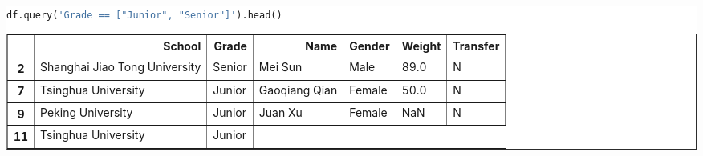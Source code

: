 


```python
df.query('Grade == ["Junior", "Senior"]').head()
```




<div>
<style scoped>
    .dataframe tbody tr th:only-of-type {
        vertical-align: middle;
    }

    .dataframe tbody tr th {
        vertical-align: top;
    }

    .dataframe thead th {
        text-align: right;
    }
</style>
<table border="1" class="dataframe">
  <thead>
    <tr style="text-align: right;">
      <th></th>
      <th>School</th>
      <th>Grade</th>
      <th>Name</th>
      <th>Gender</th>
      <th>Weight</th>
      <th>Transfer</th>
    </tr>
  </thead>
  <tbody>
    <tr>
      <th>2</th>
      <td>Shanghai Jiao Tong University</td>
      <td>Senior</td>
      <td>Mei Sun</td>
      <td>Male</td>
      <td>89.0</td>
      <td>N</td>
    </tr>
    <tr>
      <th>7</th>
      <td>Tsinghua University</td>
      <td>Junior</td>
      <td>Gaoqiang Qian</td>
      <td>Female</td>
      <td>50.0</td>
      <td>N</td>
    </tr>
    <tr>
      <th>9</th>
      <td>Peking University</td>
      <td>Junior</td>
      <td>Juan Xu</td>
      <td>Female</td>
      <td>NaN</td>
      <td>N</td>
    </tr>
    <tr>
      <th>11</th>
      <td>Tsinghua University</td>
      <td>Junior</td>